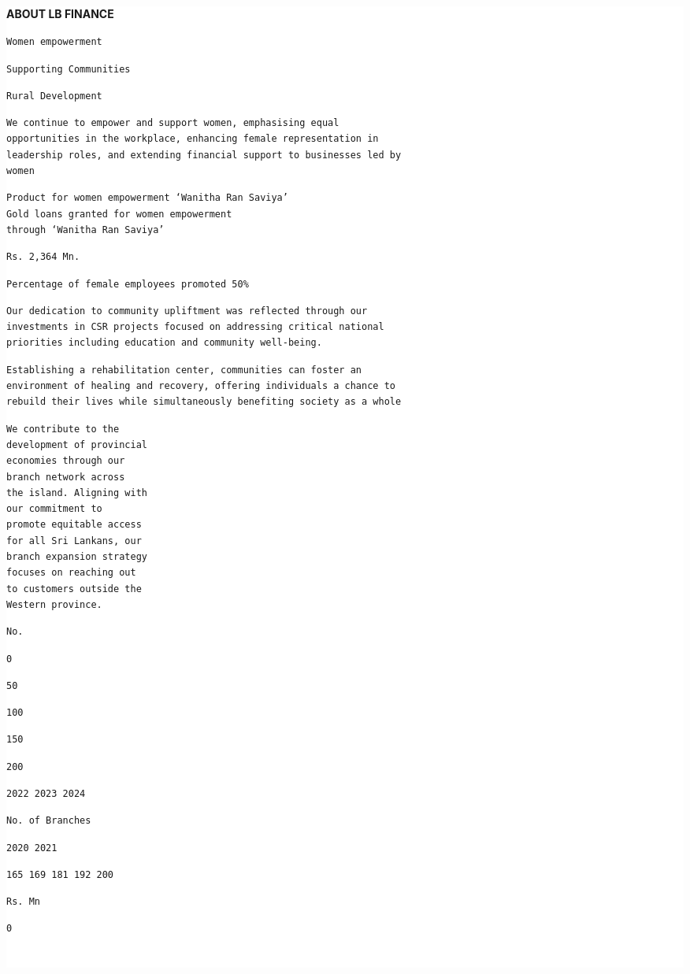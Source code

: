 <p><strong>ABOUT LB FINANCE</strong></p>
<pre><code>Women empowerment
</code></pre>
<pre><code>Supporting Communities
</code></pre>
<pre><code>Rural Development
</code></pre>
<pre><code>We continue to empower and support women, emphasising equal
opportunities in the workplace, enhancing female representation in
leadership roles, and extending financial support to businesses led by
women
</code></pre>
<pre><code>Product for women empowerment ‘Wanitha Ran Saviya’
Gold loans granted for women empowerment
through ‘Wanitha Ran Saviya’
</code></pre>
<pre><code>Rs. 2,364 Mn.
</code></pre>
<pre><code>Percentage of female employees promoted 50%
</code></pre>
<pre><code>Our dedication to community upliftment was reflected through our
investments in CSR projects focused on addressing critical national
priorities including education and community well-being.
</code></pre>
<pre><code>Establishing a rehabilitation center, communities can foster an
environment of healing and recovery, offering individuals a chance to
rebuild their lives while simultaneously benefiting society as a whole
</code></pre>
<pre><code>We contribute to the
development of provincial
economies through our
branch network across
the island. Aligning with
our commitment to
promote equitable access
for all Sri Lankans, our
branch expansion strategy
focuses on reaching out
to customers outside the
Western province.
</code></pre>
<pre><code>No.
</code></pre>
<pre><code>0
</code></pre>
<pre><code>50
</code></pre>
<pre><code>100
</code></pre>
<pre><code>150
</code></pre>
<pre><code>200
</code></pre>
<pre><code>2022 2023 2024
</code></pre>
<pre><code>No. of Branches
</code></pre>
<pre><code>2020 2021
</code></pre>
<pre><code>165 169 181 192 200
</code></pre>
<pre><code>Rs. Mn
</code></pre>
<pre><code>0